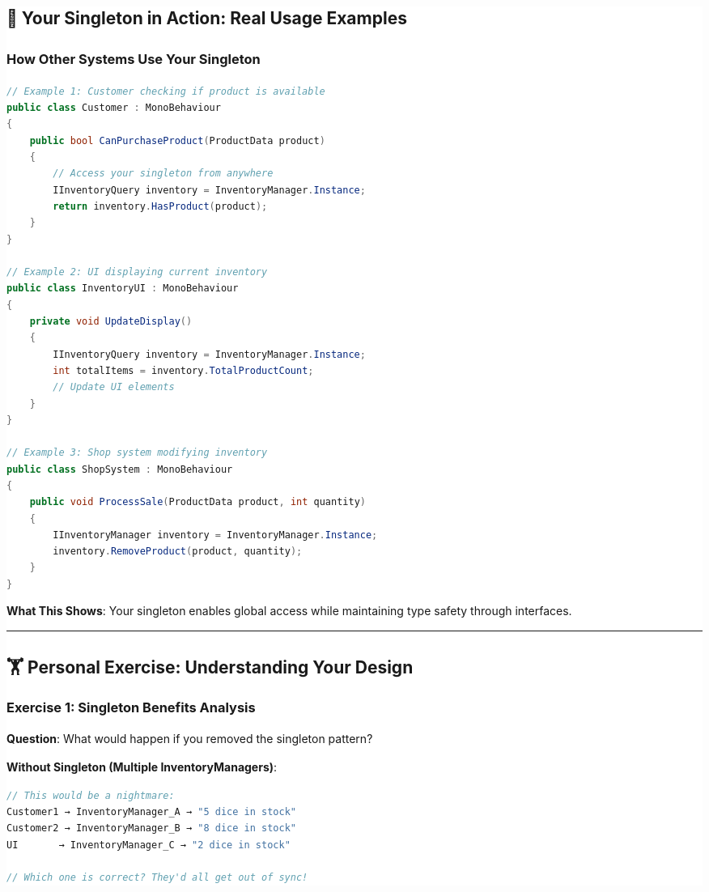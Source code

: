 
## 🔄 Your Singleton in Action: Real Usage Examples

### How Other Systems Use Your Singleton

```csharp
// Example 1: Customer checking if product is available
public class Customer : MonoBehaviour
{
    public bool CanPurchaseProduct(ProductData product)
    {
        // Access your singleton from anywhere
        IInventoryQuery inventory = InventoryManager.Instance;
        return inventory.HasProduct(product);
    }
}

// Example 2: UI displaying current inventory
public class InventoryUI : MonoBehaviour
{
    private void UpdateDisplay()
    {
        IInventoryQuery inventory = InventoryManager.Instance;
        int totalItems = inventory.TotalProductCount;
        // Update UI elements
    }
}

// Example 3: Shop system modifying inventory
public class ShopSystem : MonoBehaviour
{
    public void ProcessSale(ProductData product, int quantity)
    {
        IInventoryManager inventory = InventoryManager.Instance;
        inventory.RemoveProduct(product, quantity);
    }
}
```

**What This Shows**: Your singleton enables global access while maintaining type safety through interfaces.

---

## 🏋️ Personal Exercise: Understanding Your Design

### Exercise 1: Singleton Benefits Analysis
**Question**: What would happen if you removed the singleton pattern?

**Without Singleton (Multiple InventoryManagers)**:
```csharp
// This would be a nightmare:
Customer1 → InventoryManager_A → "5 dice in stock"
Customer2 → InventoryManager_B → "8 dice in stock"  
UI       → InventoryManager_C → "2 dice in stock"

// Which one is correct? They'd all get out of sync!
```
